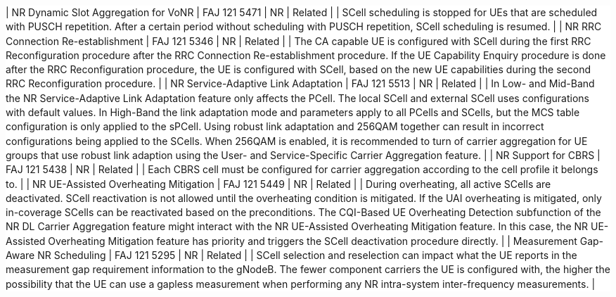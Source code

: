 | NR Dynamic Slot Aggregation for VoNR                                                                         | FAJ 121 5471       | NR            | Related        |                         | SCell scheduling is stopped for UEs that are scheduled with PUSCH repetition. After a                 certain period without scheduling with PUSCH repetition, SCell scheduling is                 resumed.                                                                                                                                                                                                                                                                                                                                                                                                                                                                                                       |
| NR RRC Connection Re-establishment                                                                           | FAJ 121 5346       | NR            | Related        |                         | The CA capable UE is configured with SCell during the first             RRC Reconfiguration procedure after the RRC Connection Re-establishment procedure. If             the UE Capability Enquiry procedure is done after the RRC Reconfiguration procedure, the             UE is configured with SCell, based on the new UE capabilities during the second RRC             Reconfiguration procedure.                                                                                                                                                                                                                                                                                                         |
| NR Service-Adaptive Link Adaptation                                                                          | FAJ 121 5513       | NR            | Related        |                         | In Low- and Mid-Band the NR Service-Adaptive Link Adaptation feature             only affects the PCell. The local SCell and external SCell uses configurations with             default values. In High-Band the link adaptation mode and parameters apply to all PCells             and SCells, but the MCS table configuration is only applied to the sPCell.  Using robust link adaptation and 256QAM together can result in             incorrect configurations being applied to the SCells. When 256QAM is enabled, it is             recommended to turn of carrier aggregation for UE groups that use robust link adaption             using the User- and Service-Specific Carrier Aggregation feature. |
| NR Support for CBRS                                                                                          | FAJ 121 5438       | NR            | Related        |                         | Each CBRS cell must be configured for carrier aggregation according to the cell profile             it belongs to.                                                                                                                                                                                                                                                                                                                                                                                                                                                                                                                                                                                                |
| NR UE-Assisted Overheating Mitigation                                                                        | FAJ 121 5449       | NR            | Related        |                         | During overheating, all active SCells are deactivated. SCell             reactivation is not allowed until the overheating condition is mitigated. If the UAI             overheating is mitigated, only in-coverage SCells can be reactivated based on the             preconditions. The CQI-Based UE Overheating Detection subfunction of the NR DL Carrier             Aggregation feature might interact with the NR UE-Assisted Overheating Mitigation             feature. In this case, the NR UE-Assisted Overheating Mitigation feature has priority             and triggers the SCell deactivation procedure directly.                                                                                |
| Measurement Gap-Aware NR Scheduling                                                                          | FAJ 121 5295       | NR            | Related        |                         | SCell selection and reselection can impact what the UE reports in the             measurement gap requirement information to the gNodeB. The fewer component carriers the             UE is configured with, the higher the possibility that the UE can use a gapless             measurement when performing any NR intra-system inter-frequency measurements.                                                                                                                                                                                                                                                                                                                                                   |